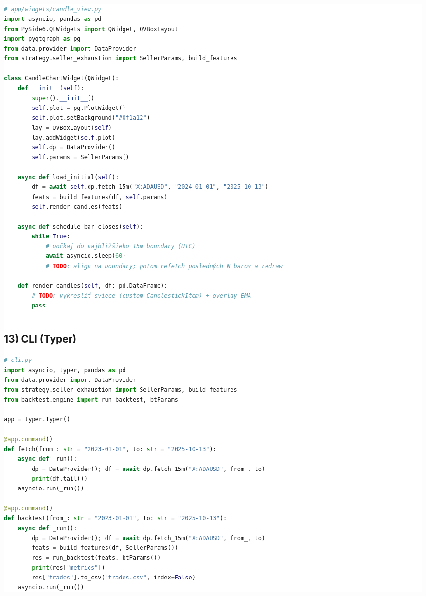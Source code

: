 ```python
# app/widgets/candle_view.py
import asyncio, pandas as pd
from PySide6.QtWidgets import QWidget, QVBoxLayout
import pyqtgraph as pg
from data.provider import DataProvider
from strategy.seller_exhaustion import SellerParams, build_features

class CandleChartWidget(QWidget):
    def __init__(self):
        super().__init__()
        self.plot = pg.PlotWidget()
        self.plot.setBackground("#0f1a12")
        lay = QVBoxLayout(self)
        lay.addWidget(self.plot)
        self.dp = DataProvider()
        self.params = SellerParams()

    async def load_initial(self):
        df = await self.dp.fetch_15m("X:ADAUSD", "2024-01-01", "2025-10-13")
        feats = build_features(df, self.params)
        self.render_candles(feats)

    async def schedule_bar_closes(self):
        while True:
            # počkaj do najbližšieho 15m boundary (UTC)
            await asyncio.sleep(60)
            # TODO: align na boundary; potom refetch posledných N barov a redraw

    def render_candles(self, df: pd.DataFrame):
        # TODO: vykresliť sviece (custom CandlestickItem) + overlay EMA
        pass
```

---

## 13) CLI (Typer)

```python
# cli.py
import asyncio, typer, pandas as pd
from data.provider import DataProvider
from strategy.seller_exhaustion import SellerParams, build_features
from backtest.engine import run_backtest, btParams

app = typer.Typer()

@app.command()
def fetch(from_: str = "2023-01-01", to: str = "2025-10-13"):
    async def _run():
        dp = DataProvider(); df = await dp.fetch_15m("X:ADAUSD", from_, to)
        print(df.tail())
    asyncio.run(_run())

@app.command()
def backtest(from_: str = "2023-01-01", to: str = "2025-10-13"):
    async def _run():
        dp = DataProvider(); df = await dp.fetch_15m("X:ADAUSD", from_, to)
        feats = build_features(df, SellerParams())
        res = run_backtest(feats, btParams())
        print(res["metrics"])
        res["trades"].to_csv("trades.csv", index=False)
    asyncio.run(_run())

```